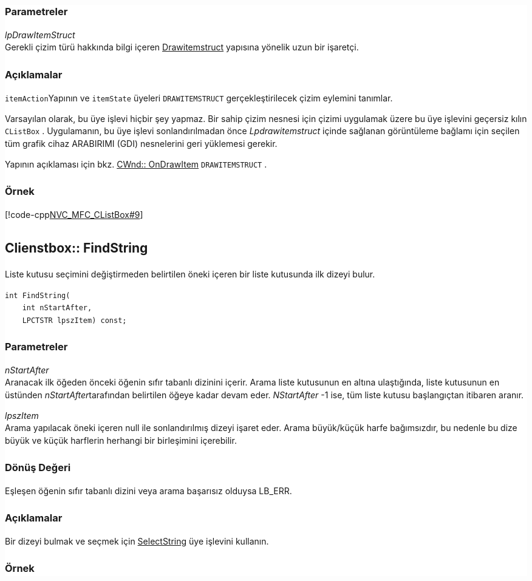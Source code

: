 ### <a name="parameters"></a>Parametreler

*lpDrawItemStruct*<br/>
Gerekli çizim türü hakkında bilgi içeren [Drawitemstruct](/windows/win32/api/winuser/ns-winuser-drawitemstruct) yapısına yönelik uzun bir işaretçi.

### <a name="remarks"></a>Açıklamalar

`itemAction`Yapının ve `itemState` üyeleri `DRAWITEMSTRUCT` gerçekleştirilecek çizim eylemini tanımlar.

Varsayılan olarak, bu üye işlevi hiçbir şey yapmaz. Bir sahip çizim nesnesi için çizimi uygulamak üzere bu üye işlevini geçersiz kılın `CListBox` . Uygulamanın, bu üye işlevi sonlandırılmadan önce *Lpdrawitemstruct* içinde sağlanan görüntüleme bağlamı için seçilen tüm grafik cihaz ARABIRIMI (GDI) nesnelerini geri yüklemesi gerekir.

Yapının açıklaması için bkz. [CWnd:: OnDrawItem](../../mfc/reference/cwnd-class.md#ondrawitem) `DRAWITEMSTRUCT` .

### <a name="example"></a>Örnek

[!code-cpp[NVC_MFC_CListBox#9](../../mfc/codesnippet/cpp/clistbox-class_9.cpp)]

## <a name="clistboxfindstring"></a><a name="findstring"></a>Clienstbox:: FindString

Liste kutusu seçimini değiştirmeden belirtilen öneki içeren bir liste kutusunda ilk dizeyi bulur.

```
int FindString(
    int nStartAfter,
    LPCTSTR lpszItem) const;
```

### <a name="parameters"></a>Parametreler

*nStartAfter*<br/>
Aranacak ilk öğeden önceki öğenin sıfır tabanlı dizinini içerir. Arama liste kutusunun en altına ulaştığında, liste kutusunun en üstünden *nStartAfter*tarafından belirtilen öğeye kadar devam eder. *NStartAfter* -1 ise, tüm liste kutusu başlangıçtan itibaren aranır.

*lpszItem*<br/>
Arama yapılacak öneki içeren null ile sonlandırılmış dizeyi işaret eder. Arama büyük/küçük harfe bağımsızdır, bu nedenle bu dize büyük ve küçük harflerin herhangi bir birleşimini içerebilir.

### <a name="return-value"></a>Dönüş Değeri

Eşleşen öğenin sıfır tabanlı dizini veya arama başarısız olduysa LB_ERR.

### <a name="remarks"></a>Açıklamalar

Bir dizeyi bulmak ve seçmek için [SelectString](#selectstring) üye işlevini kullanın.

### <a name="example"></a>Örnek
